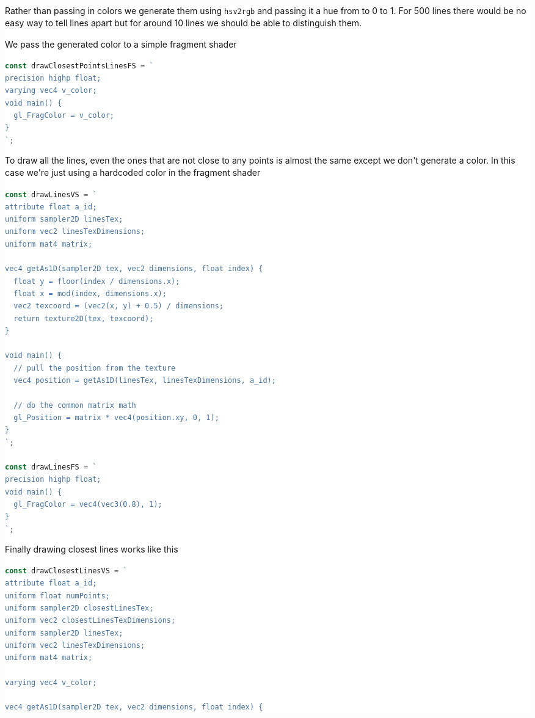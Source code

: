 Rather than passing in colors we generate them using `hsv2rgb` and passing it
a hue from to 0 to 1. For 500 lines there would
be no easy way to tell lines apart but for around 10 lines we should be
able to distinguish them.

We pass the generated color to a simple fragment shader

```js
const drawClosestPointsLinesFS = `
precision highp float;
varying vec4 v_color;
void main() {
  gl_FragColor = v_color;
}
`;
```

To draw all the lines, even the ones that are not close to any points is
almost the same except we don't generate a color. In this case we're just
using a hardcoded color in the fragment shader

```js
const drawLinesVS = `
attribute float a_id;
uniform sampler2D linesTex;
uniform vec2 linesTexDimensions;
uniform mat4 matrix;

vec4 getAs1D(sampler2D tex, vec2 dimensions, float index) {
  float y = floor(index / dimensions.x);
  float x = mod(index, dimensions.x);
  vec2 texcoord = (vec2(x, y) + 0.5) / dimensions;
  return texture2D(tex, texcoord);
}

void main() {
  // pull the position from the texture
  vec4 position = getAs1D(linesTex, linesTexDimensions, a_id);

  // do the common matrix math
  gl_Position = matrix * vec4(position.xy, 0, 1);
}
`;

const drawLinesFS = `
precision highp float;
void main() {
  gl_FragColor = vec4(vec3(0.8), 1);
}
`;
```

Finally drawing closest lines works like this

```js
const drawClosestLinesVS = `
attribute float a_id;
uniform float numPoints;
uniform sampler2D closestLinesTex;
uniform vec2 closestLinesTexDimensions;
uniform sampler2D linesTex;
uniform vec2 linesTexDimensions;
uniform mat4 matrix;

varying vec4 v_color;

vec4 getAs1D(sampler2D tex, vec2 dimensions, float index) {
```